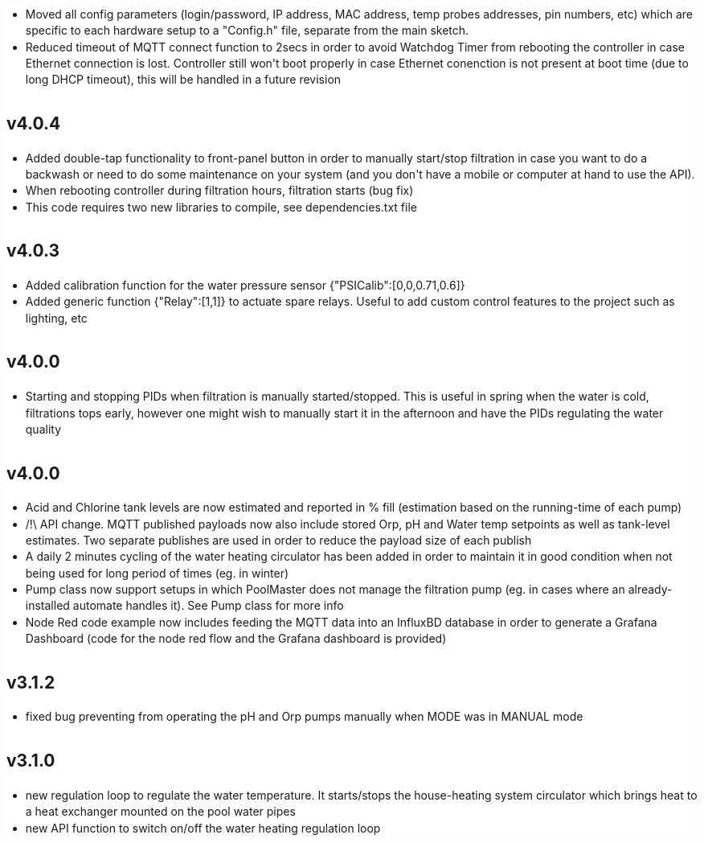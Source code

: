 * Moved all config parameters (login/password, IP address, MAC address, temp probes addresses, pin numbers, etc) which are specific to each hardware setup to a "Config.h" file, separate from the main sketch. 
* Reduced timeout of MQTT connect function to 2secs in order to avoid Watchdog Timer from rebooting the controller in case Ethernet connection is lost. Controller still won't boot properly in case Ethernet conenction is not present at boot time (due to long DHCP timeout), this will be handled in a future revision

v4.0.4
-------

* Added double-tap functionality to front-panel button in order to manually start/stop filtration in case you want to do a backwash or need to do some maintenance on your system (and you don't have a mobile or computer at hand to use the API). 
* When rebooting controller during filtration hours, filtration starts (bug fix)
* This code requires two new libraries to compile, see dependencies.txt file

v4.0.3
-------

* Added calibration function for the water pressure sensor {"PSICalib":[0,0,0.71,0.6]}
* Added generic function {"Relay":[1,1]} to actuate spare relays. Useful to add custom control features to the project such as lighting, etc

v4.0.0
-------

* Starting and stopping PIDs when filtration is manually started/stopped. This is useful in spring when the water is cold, filtrations tops early, however one might wish to manually start it in the afternoon and have the PIDs regulating the water quality

v4.0.0
-------

* Acid and Chlorine tank levels are now estimated and reported in % fill (estimation based on the running-time of each pump)
* /!\ API change. MQTT published payloads now also include stored Orp, pH and Water temp setpoints as well as tank-level estimates. Two separate publishes are used in order to reduce the payload size of each publish
* A daily 2 minutes cycling of the water heating circulator has been added in order to maintain it in good condition when not being used for long period of times (eg. in winter)
* Pump class now support setups in which PoolMaster does not manage the filtration pump (eg. in cases where an already-installed automate handles it). See Pump class for more info
* Node Red code example now includes feeding the MQTT data into an InfluxBD database in order to generate a Grafana Dashboard (code for the node red flow and the Grafana dashboard is provided)

v3.1.2
-------

* fixed bug preventing from operating the pH and Orp pumps manually when MODE was in MANUAL mode

v3.1.0
-------

* new regulation loop to regulate the water temperature. It starts/stops the house-heating system circulator which brings heat to a heat exchanger mounted on the pool water pipes
* new API function to switch on/off the water heating regulation loop
